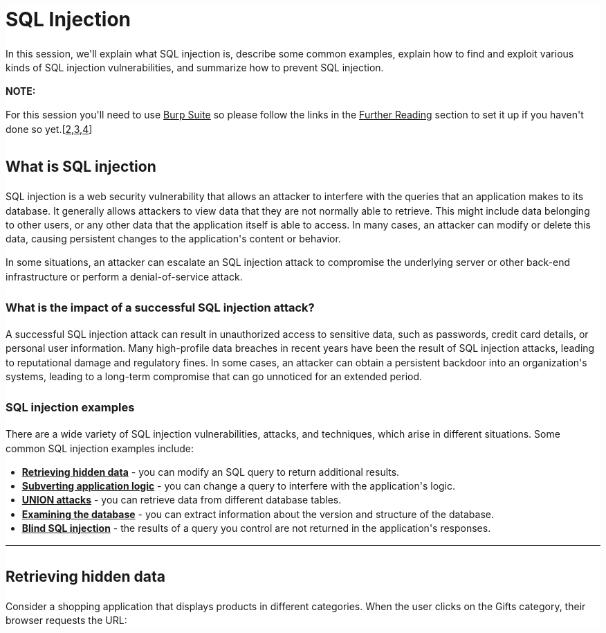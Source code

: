 # SQL Injection

In this session, we'll explain what SQL injection is, describe some common examples, explain how to find and exploit various kinds of SQL injection vulnerabilities, and summarize how to prevent SQL injection.

**NOTE:**

For this session you'll need to use [Burp Suite](https://portswigger.net/burp) so please follow the links in the [Further Reading](#further-reading) section to set it up if you haven't done so yet.[[2](https://portswigger.net/support/configuring-your-browser-to-work-with-burp),[3](https://portswigger.net/support/checking-your-browser-proxy-configuration),[4](https://portswigger.net/support/installing-burp-suites-ca-certificate-in-your-browser)]

## What is SQL injection

SQL injection is a web security vulnerability that allows an attacker to interfere with the queries that an application makes to its database. It generally allows attackers to view data that they are not normally able to retrieve. This might include data belonging to other users, or any other data that the application itself is able to access. In many cases, an attacker can modify or delete this data, causing persistent changes to the application's content or behavior.

In some situations, an attacker can escalate an SQL injection attack to compromise the underlying server or other back-end infrastructure or perform a denial-of-service attack.

### What is the impact of a successful SQL injection attack?

A successful SQL injection attack can result in unauthorized access to sensitive data, such as passwords, credit card details, or personal user information. Many high-profile data breaches in recent years have been the result of SQL injection attacks, leading to reputational damage and regulatory fines. In some cases, an attacker can obtain a persistent backdoor into an organization's systems, leading to a long-term compromise that can go unnoticed for an extended period.

### SQL injection examples

There are a wide variety of SQL injection vulnerabilities, attacks, and techniques, which arise in different situations. Some common SQL injection examples include:

* **[Retrieving hidden data](##retrieving-hidden-data)** - you can modify an SQL query to return additional results.
* **[Subverting application logic](##subverting-application-logic)** - you can change a query to interfere with the application's logic.
* **[UNION attacks](##SQL-injection-UNION-attacks)** - you can retrieve data from different database tables.
* **[Examining the database](##Examining-the-database)** - you can extract information about the version and structure of the database.
* **[Blind SQL injection](##Blind-SQL-injection)** - the results of a query you control are not returned in the application's responses.

***

## Retrieving hidden data
Consider a shopping application that displays products in different categories. When the user clicks on the Gifts category, their browser requests the URL:
